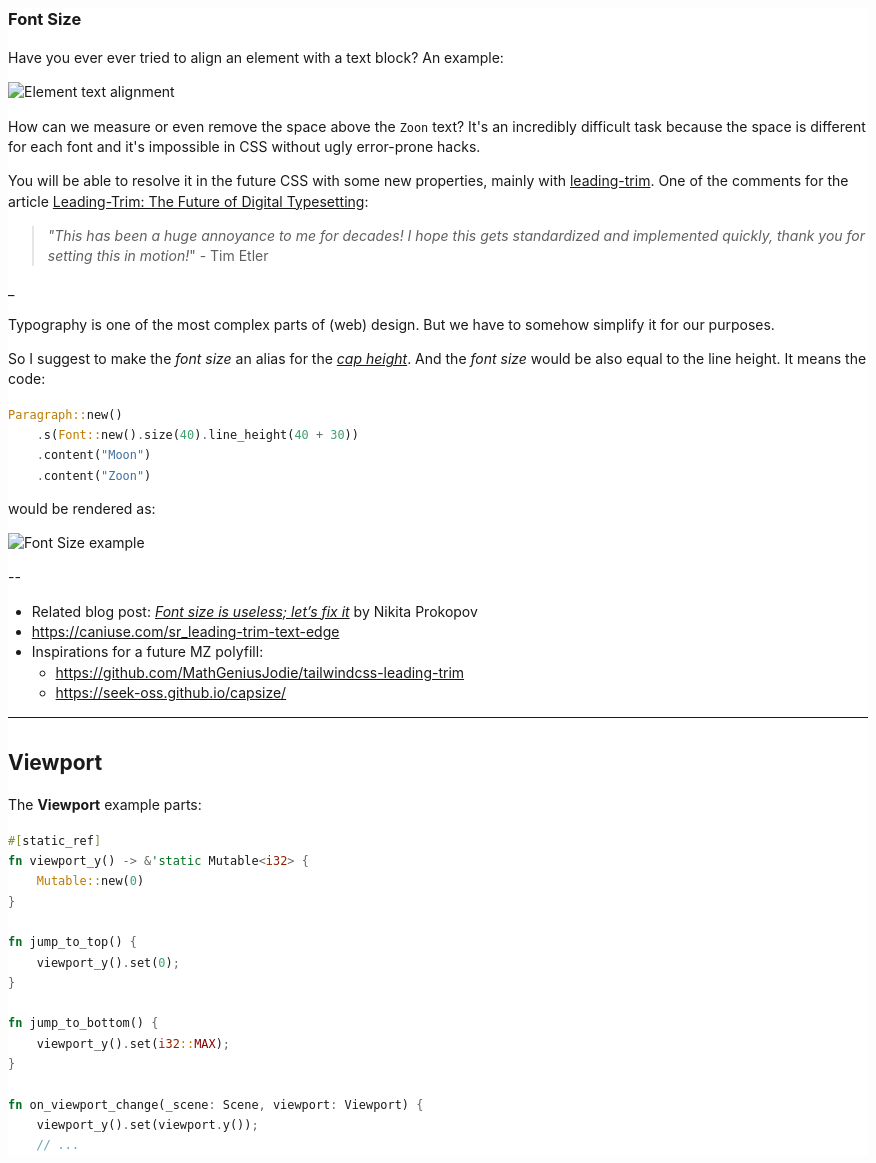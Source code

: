 ### Font Size

Have you ever ever tried to align an element with a text block? An example:

<img src="images/element_text_alignment.svg" height="100px" alt="Element text alignment">

How can we measure or even remove the space above the `Zoon` text? It's an incredibly difficult task because the space is different for each font and it's impossible in CSS without ugly error-prone hacks.

You will be able to resolve it in the future CSS with some new properties, mainly with [leading-trim](https://www.w3.org/TR/css-inline-3/#leading-trim).
One of the comments for the article [Leading-Trim: The Future of Digital Typesetting](https://medium.com/microsoft-design/leading-trim-the-future-of-digital-typesetting-d082d84b202):
> _"This has been a huge annoyance to me for decades! I hope this gets standardized and implemented quickly, thank you for setting this in motion!_" - Tim Etler

_

Typography is one of the most complex parts of (web) design. But we have to somehow simplify it for our purposes.

So I suggest to make the _font size_ an alias for the [_cap height_](https://en.wikipedia.org/wiki/Cap_height). And the _font size_ would be also equal to the line height. It means the code:

```rust
Paragraph::new()
    .s(Font::new().size(40).line_height(40 + 30))
    .content("Moon")
    .content("Zoon")
```

would be rendered as:

<img src="images/font_size_example.svg" height="110px" alt="Font Size example">

--

- Related blog post: [_Font size is useless; let’s fix it_](https://tonsky.me/blog/font-size/) by Nikita Prokopov
- https://caniuse.com/sr_leading-trim-text-edge
- Inspirations for a future MZ polyfill: 
   - https://github.com/MathGeniusJodie/tailwindcss-leading-trim
   - https://seek-oss.github.io/capsize/

---

## Viewport

The **Viewport** example parts:

```rust
#[static_ref]
fn viewport_y() -> &'static Mutable<i32> {
    Mutable::new(0)
}

fn jump_to_top() {
    viewport_y().set(0);
}

fn jump_to_bottom() {
    viewport_y().set(i32::MAX);
}

fn on_viewport_change(_scene: Scene, viewport: Viewport) {
    viewport_y().set(viewport.y());
    // ...
```